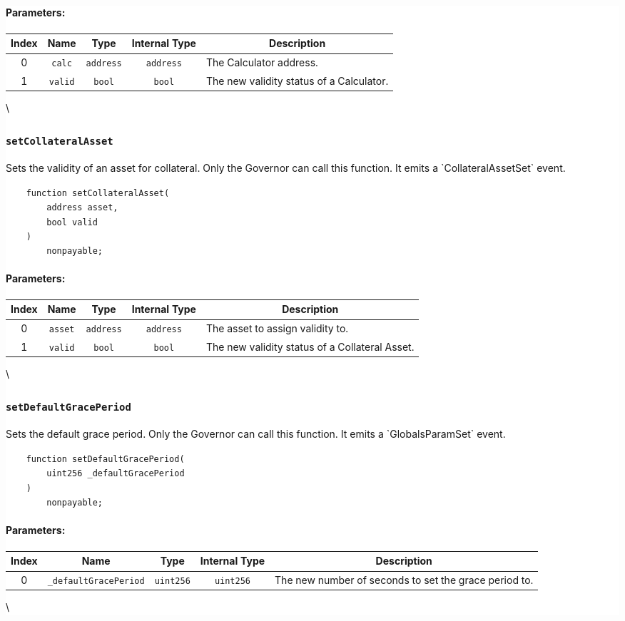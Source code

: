 #### Parameters:

| Index |   Name  |    Type   | Internal Type | Description                              |
| :---: | :-----: | :-------: | :-----------: | ---------------------------------------- |
|   0   |  `calc` | `address` |   `address`   | The Calculator address.                  |
|   1   | `valid` |   `bool`  |     `bool`    | The new validity status of a Calculator. |

\


### `setCollateralAsset`

Sets the validity of an asset for collateral. Only the Governor can call this function. It emits a \`CollateralAssetSet\` event.

```solidity
    function setCollateralAsset(
        address asset,
        bool valid
    )
        nonpayable;
```

#### Parameters:

| Index |   Name  |    Type   | Internal Type | Description                                    |
| :---: | :-----: | :-------: | :-----------: | ---------------------------------------------- |
|   0   | `asset` | `address` |   `address`   | The asset to assign validity to.               |
|   1   | `valid` |   `bool`  |     `bool`    | The new validity status of a Collateral Asset. |

\


### `setDefaultGracePeriod`

Sets the default grace period. Only the Governor can call this function. It emits a \`GlobalsParamSet\` event.

```solidity
    function setDefaultGracePeriod(
        uint256 _defaultGracePeriod
    )
        nonpayable;
```

#### Parameters:

| Index |          Name         |    Type   | Internal Type | Description                                           |
| :---: | :-------------------: | :-------: | :-----------: | ----------------------------------------------------- |
|   0   | `_defaultGracePeriod` | `uint256` |   `uint256`   | The new number of seconds to set the grace period to. |

\

